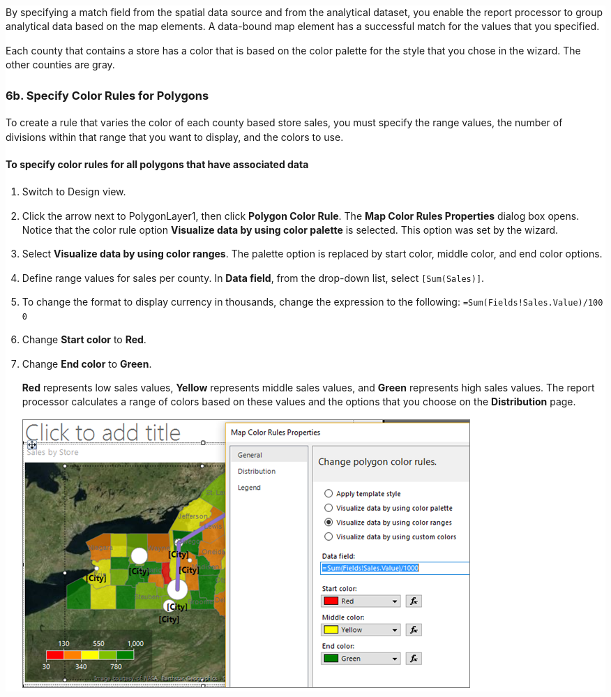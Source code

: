 By specifying a match field from the spatial data source and from the analytical dataset, you enable the report processor to group analytical data based on the map elements. A data-bound map element has a successful match for the values that you specified.  
  
Each county that contains a store has a color that is based on the color palette for the style that you chose in the wizard. The other counties are gray.  
  
### <a name="ColorRules"></a>6b. Specify Color Rules for Polygons  
To create a rule that varies the color of each county based store sales, you must specify the range values, the number of divisions within that range that you want to display, and the colors to use.  
  
#### To specify color rules for all polygons that have associated data  
  
1.  Switch to Design view.  
  
2.  Click the arrow next to PolygonLayer1, then click **Polygon Color Rule**. The **Map Color Rules Properties** dialog box opens. Notice that the color rule option **Visualize data by using color palette** is selected. This option was set by the wizard.  
  
3.  Select **Visualize data by using color ranges**. The palette option is replaced by start color, middle color, and end color options.  
  
4.  Define range values for sales per county. In **Data field**, from the drop-down list, select `[Sum(Sales)]`.  
  
5.  To change the format to display currency in thousands, change the expression to the following: `=Sum(Fields!Sales.Value)/1000`  
  
6.  Change **Start color** to **Red**.  
  
7.  Change **End color** to **Green**.  
  
    **Red** represents low sales values, **Yellow** represents middle sales values, and **Green** represents high sales values. The report processor calculates a range of colors based on these values and the options that you choose on the **Distribution** page.  
    
    ![report-builder-map-county-color-rules](../reporting-services/media/report-builder-map-county-color-rules.png)
  